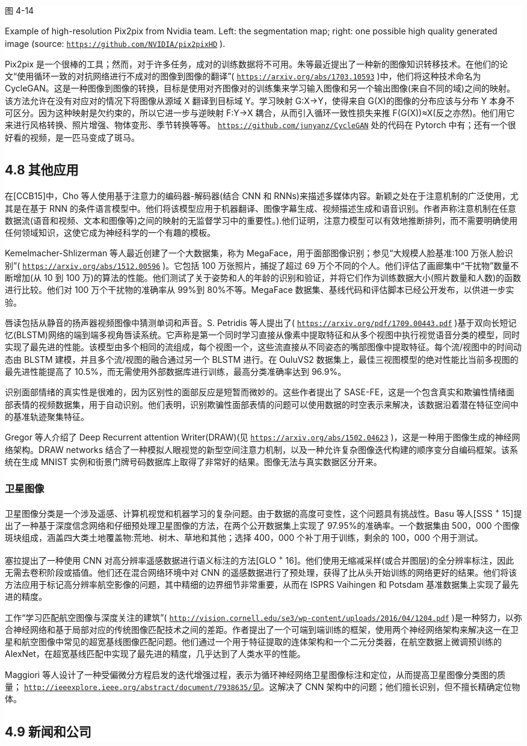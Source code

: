 图 4-14

Example of high-resolution Pix2pix from Nvidia team. Left: the segmentation map; right: one possible high quality generated image (source: [`https://github.com/NVIDIA/pix2pixHD`](https://github.com/NVIDIA/pix2pixHD) ).

Pix2pix 是一个很棒的工具；然而，对于许多任务，成对的训练数据将不可用。朱等最近提出了一种新的图像知识转移技术。在他们的论文“使用循环一致的对抗网络进行不成对的图像到图像的翻译”( [`https://arxiv.org/abs/1703.10593`](https://arxiv.org/abs/1703.10593) )中，他们将这种技术命名为 CycleGAN。这是一种图像到图像的转换，目标是使用对齐图像对的训练集来学习输入图像和另一个输出图像(来自不同的域)之间的映射。该方法允许在没有对应对的情况下将图像从源域 X 翻译到目标域 Y。学习映射 G:X→Y，使得来自 G(X)的图像的分布应该与分布 Y 本身不可区分。因为这种映射是欠约束的，所以它进一步与逆映射 F:Y→X 耦合，从而引入循环一致性损失来推 F(G(X))≈X(反之亦然)。他们用它来进行风格转换、照片增强、物体变形、季节转换等等。 [`https://github.com/junyanz/CycleGAN`](https://github.com/junyanz/CycleGAN) 处的代码在 Pytorch 中有；还有一个很好看的视频，是一匹马变成了斑马。

## 4.8 其他应用

在[CCB15]中，Cho 等人使用基于注意力的编码器-解码器(结合 CNN 和 RNNs)来描述多媒体内容。新颖之处在于注意机制的广泛使用，尤其是在基于 RNN 的条件语言模型中。他们将该模型应用于机器翻译、图像字幕生成、视频描述生成和语音识别。作者声称注意机制在任意数据流(语音和视频、文本和图像等)之间的映射的无监督学习中的重要性。).他们证明，注意力模型可以有效地推断排列，而不需要明确使用任何领域知识，这使它成为神经科学的一个有趣的模板。

Kemelmacher-Shlizerman 等人最近创建了一个大数据集，称为 MegaFace，用于面部图像识别；参见“大规模人脸基准:100 万张人脸识别”( [`https://arxiv.org/abs/1512.00596`](https://arxiv.org/abs/1512.00596) )。它包括 100 万张照片，捕捉了超过 69 万个不同的个人。他们评估了画廊集中“干扰物”数量不断增加(从 10 到 100 万)的算法的性能。他们测试了关于姿势和人的年龄的识别和验证，并将它们作为训练数据大小(照片数量和人数)的函数进行比较。他们对 100 万个干扰物的准确率从 99%到 80%不等。MegaFace 数据集、基线代码和评估脚本已经公开发布，以供进一步实验。

唇读包括从静音的扬声器视频图像中猜测单词和声音。S. Petridis 等人提出了( [`https://arxiv.org/pdf/1709.00443.pdf`](https://arxiv.org/pdf/1709.00443.pdf) )基于双向长短记忆(BLSTM)网络的端到端多视角唇读系统。它声称是第一个同时学习直接从像素中提取特征和从多个视图中执行视觉语音分类的模型，同时实现了最先进的性能。该模型由多个相同的流组成，每个视图一个，这些流直接从不同姿态的嘴部图像中提取特征。每个流/视图中的时间动态由 BLSTM 建模，并且多个流/视图的融合通过另一个 BLSTM 进行。在 OuluVS2 数据集上，最佳三视图模型的绝对性能比当前多视图的最先进性能提高了 10.5%，而无需使用外部数据库进行训练，最高分类准确率达到 96.9%。

识别面部情绪的真实性是很难的，因为区别性的面部反应是短暂而微妙的。这些作者提出了 SASE-FE，这是一个包含真实和欺骗性情绪面部表情的视频数据集，用于自动识别。他们表明，识别欺骗性面部表情的问题可以使用数据的时空表示来解决，该数据沿着潜在特征空间中的基准轨迹聚集特征。

Gregor 等人介绍了 Deep Recurrent attention Writer(DRAW)(见 [`https://arxiv.org/abs/1502.04623`](https://arxiv.org/abs/1502.04623) )，这是一种用于图像生成的神经网络架构。DRAW networks 结合了一种模拟人眼视觉的新型空间注意力机制，以及一种允许复杂图像迭代构建的顺序变分自编码框架。该系统在生成 MNIST 实例和街景门牌号码数据库上取得了非常好的结果。图像无法与真实数据区分开来。

### 卫星图像

卫星图像分类是一个涉及遥感、计算机视觉和机器学习的复杂问题。由于数据的高度可变性，这个问题具有挑战性。Basu 等人[SSS <sup>+</sup> 15]提出了一种基于深度信念网络和仔细预处理卫星图像的方法，在两个公开数据集上实现了 97.95%的准确率。一个数据集由 500，000 个图像斑块组成，涵盖四大类土地覆盖物:荒地、树木、草地和其他；选择 400，000 个补丁用于训练，剩余的 100，000 个用于测试。

塞拉提出了一种使用 CNN 对高分辨率遥感数据进行语义标注的方法[GLO <sup>+</sup> 16]。他们使用无缩减采样(或合并图层)的全分辨率标注，因此无需去卷积阶段或插值。他们还在混合网络环境中对 CNN 的遥感数据进行了预处理，获得了比从头开始训练的网络更好的结果。他们将该方法应用于标记高分辨率航空影像的问题，其中精细的边界细节非常重要，从而在 ISPRS Vaihingen 和 Potsdam 基准数据集上实现了最先进的精度。

工作“学习匹配航空图像与深度关注的建筑”( [`http://vision.cornell.edu/se3/wp-content/uploads/2016/04/1204.pdf`](http://vision.cornell.edu/se3/wp-content/uploads/2016/04/1204.pdf) )是一种努力，以弥合神经网络和基于局部对应的传统图像匹配技术之间的差距。作者提出了一个可端到端训练的框架，使用两个神经网络架构来解决这一在卫星和航空图像中常见的超宽基线图像匹配问题。他们通过一个用于特征提取的连体架构和一个二元分类器，在航空数据上微调预训练的 AlexNet，在超宽基线匹配中实现了最先进的精度，几乎达到了人类水平的性能。

Maggiori 等人设计了一种受偏微分方程启发的迭代增强过程，表示为循环神经网络卫星图像标注和定位，从而提高卫星图像分类图的质量； [`http://ieeexplore.ieee.org/abstract/document/7938635/`见](http://ieeexplore.ieee.org/abstract/document/7938635/)。这解决了 CNN 架构中的问题；他们擅长识别，但不擅长精确定位物体。

## 4.9 新闻和公司
